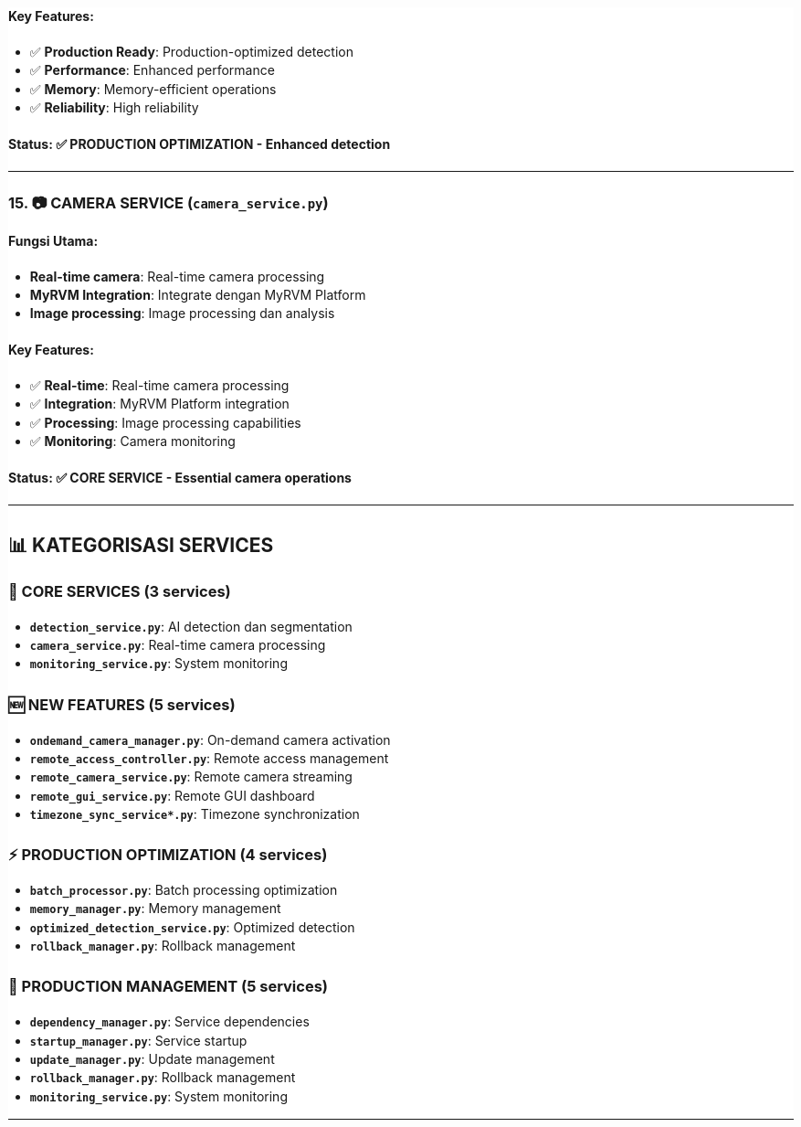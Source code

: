 #### **Key Features:**
- ✅ **Production Ready**: Production-optimized detection
- ✅ **Performance**: Enhanced performance
- ✅ **Memory**: Memory-efficient operations
- ✅ **Reliability**: High reliability

#### **Status**: ✅ **PRODUCTION OPTIMIZATION** - Enhanced detection

---

### **15. 📷 CAMERA SERVICE (`camera_service.py`)**

#### **Fungsi Utama:**
- **Real-time camera**: Real-time camera processing
- **MyRVM Integration**: Integrate dengan MyRVM Platform
- **Image processing**: Image processing dan analysis

#### **Key Features:**
- ✅ **Real-time**: Real-time camera processing
- ✅ **Integration**: MyRVM Platform integration
- ✅ **Processing**: Image processing capabilities
- ✅ **Monitoring**: Camera monitoring

#### **Status**: ✅ **CORE SERVICE** - Essential camera operations

---

## **📊 KATEGORISASI SERVICES**

### **🔧 CORE SERVICES (3 services)**
- **`detection_service.py`**: AI detection dan segmentation
- **`camera_service.py`**: Real-time camera processing
- **`monitoring_service.py`**: System monitoring

### **🆕 NEW FEATURES (5 services)**
- **`ondemand_camera_manager.py`**: On-demand camera activation
- **`remote_access_controller.py`**: Remote access management
- **`remote_camera_service.py`**: Remote camera streaming
- **`remote_gui_service.py`**: Remote GUI dashboard
- **`timezone_sync_service*.py`**: Timezone synchronization

### **⚡ PRODUCTION OPTIMIZATION (4 services)**
- **`batch_processor.py`**: Batch processing optimization
- **`memory_manager.py`**: Memory management
- **`optimized_detection_service.py`**: Optimized detection
- **`rollback_manager.py`**: Rollback management

### **🔧 PRODUCTION MANAGEMENT (5 services)**
- **`dependency_manager.py`**: Service dependencies
- **`startup_manager.py`**: Service startup
- **`update_manager.py`**: Update management
- **`rollback_manager.py`**: Rollback management
- **`monitoring_service.py`**: System monitoring

---